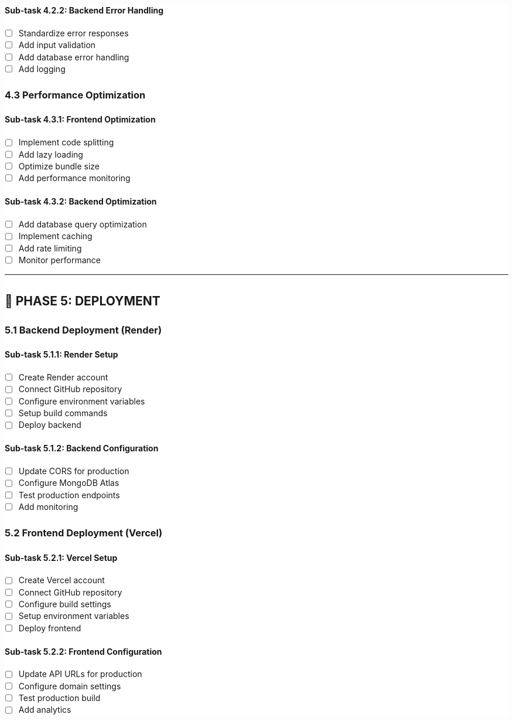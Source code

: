 #### **Sub-task 4.2.2: Backend Error Handling**
- [ ] Standardize error responses
- [ ] Add input validation
- [ ] Add database error handling
- [ ] Add logging

### **4.3 Performance Optimization**
#### **Sub-task 4.3.1: Frontend Optimization**
- [ ] Implement code splitting
- [ ] Add lazy loading
- [ ] Optimize bundle size
- [ ] Add performance monitoring

#### **Sub-task 4.3.2: Backend Optimization**
- [ ] Add database query optimization
- [ ] Implement caching
- [ ] Add rate limiting
- [ ] Monitor performance

---

## 🚀 PHASE 5: DEPLOYMENT

### **5.1 Backend Deployment (Render)**
#### **Sub-task 5.1.1: Render Setup**
- [ ] Create Render account
- [ ] Connect GitHub repository
- [ ] Configure environment variables
- [ ] Setup build commands
- [ ] Deploy backend

#### **Sub-task 5.1.2: Backend Configuration**
- [ ] Update CORS for production
- [ ] Configure MongoDB Atlas
- [ ] Test production endpoints
- [ ] Add monitoring

### **5.2 Frontend Deployment (Vercel)**
#### **Sub-task 5.2.1: Vercel Setup**
- [ ] Create Vercel account
- [ ] Connect GitHub repository
- [ ] Configure build settings
- [ ] Setup environment variables
- [ ] Deploy frontend

#### **Sub-task 5.2.2: Frontend Configuration**
- [ ] Update API URLs for production
- [ ] Configure domain settings
- [ ] Test production build
- [ ] Add analytics
